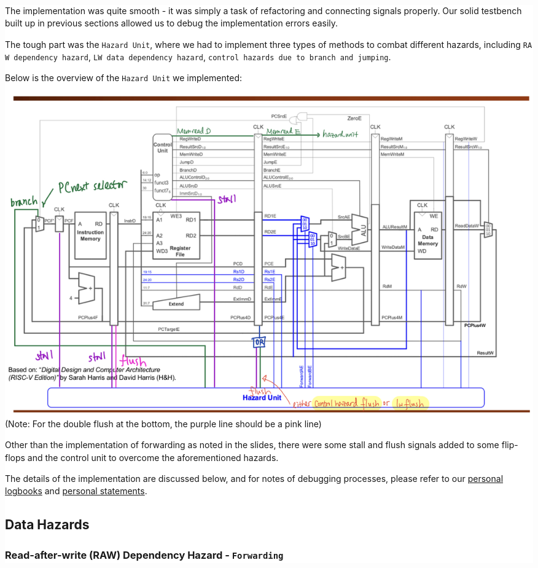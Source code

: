 The implementation was quite smooth - it was simply a task of refactoring and connecting signals properly. Our solid testbench built up in previous sections allowed us to debug the implementation errors easily. 

The tough part was the `Hazard Unit`, where we had to implement three types of methods to combat different hazards, including `RAW dependency hazard`, `LW data dependency hazard`, `control hazards due to branch and jumping`.

Below is the overview of the `Hazard Unit` we implemented:

![Hazard unit](../../images/hazard_unit.jpg)
(Note: For the double flush at the bottom, the purple line should be a pink line)

Other than the implementation of forwarding as noted in the slides, there were some stall and flush signals added to some flip-flops and the control unit to overcome the aforementioned hazards. 

The details of the implementation are discussed below, and for notes of debugging processes, please refer to our [personal logbooks](../logbooks) and [personal statements](../personal_statements/).


## Data Hazards

### Read-after-write (RAW) Dependency Hazard - `Forwarding`
